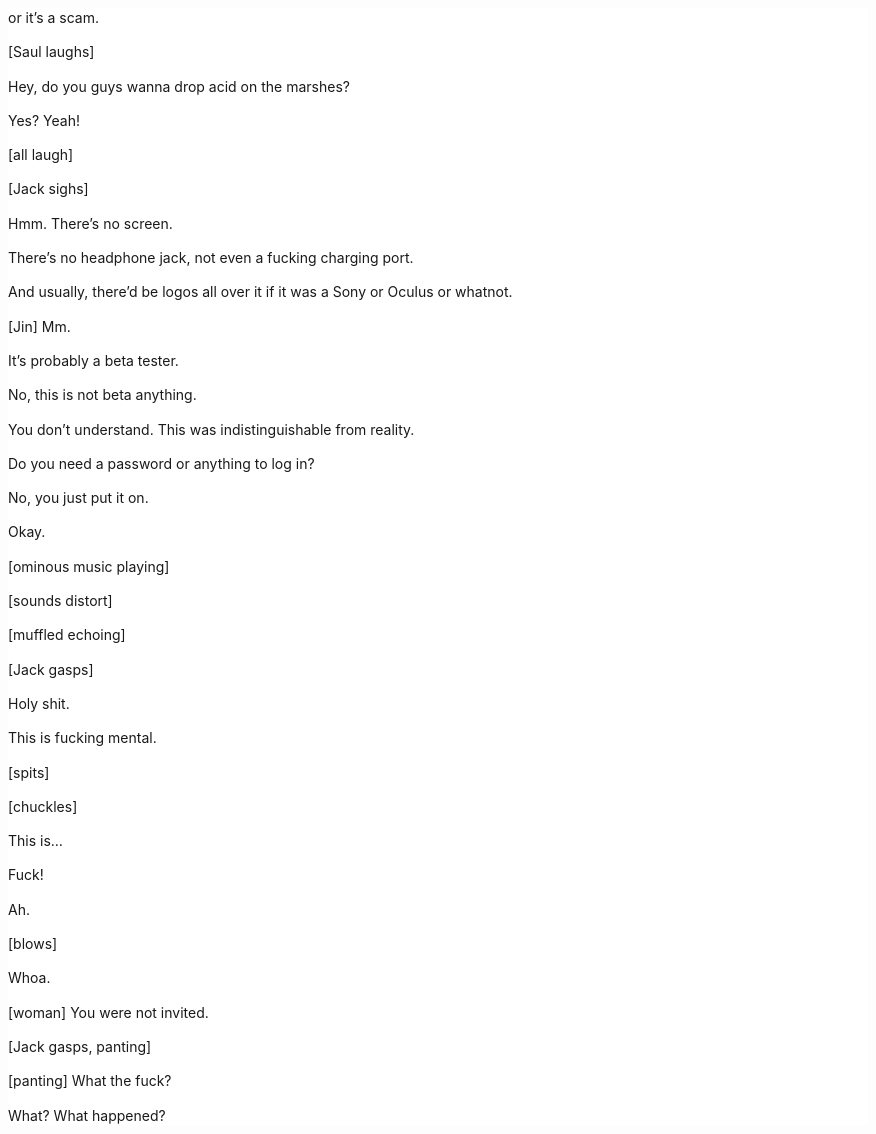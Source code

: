 or it’s a scam.

\[Saul laughs\]

Hey, do you guys wanna drop acid on the marshes?

Yes? Yeah!

\[all laugh\]

\[Jack sighs\]

Hmm. There’s no screen.

There’s no headphone jack, not even a fucking charging port.

And usually, there’d be logos all over it if it was a Sony or Oculus or whatnot.

\[Jin\] Mm.

It’s probably a beta tester.

No, this is not beta anything.

You don’t understand. This was indistinguishable from reality.

Do you need a password or anything to log in?

No, you just put it on.

Okay.

\[ominous music playing\]

\[sounds distort\]

\[muffled echoing\]

\[Jack gasps\]

Holy shit.

This is fucking mental.

\[spits\]

\[chuckles\]

This is…

Fuck!

Ah.

\[blows\]

Whoa.

\[woman\] You were not invited.

\[Jack gasps, panting\]

\[panting\] What the fuck?

What? What happened?
